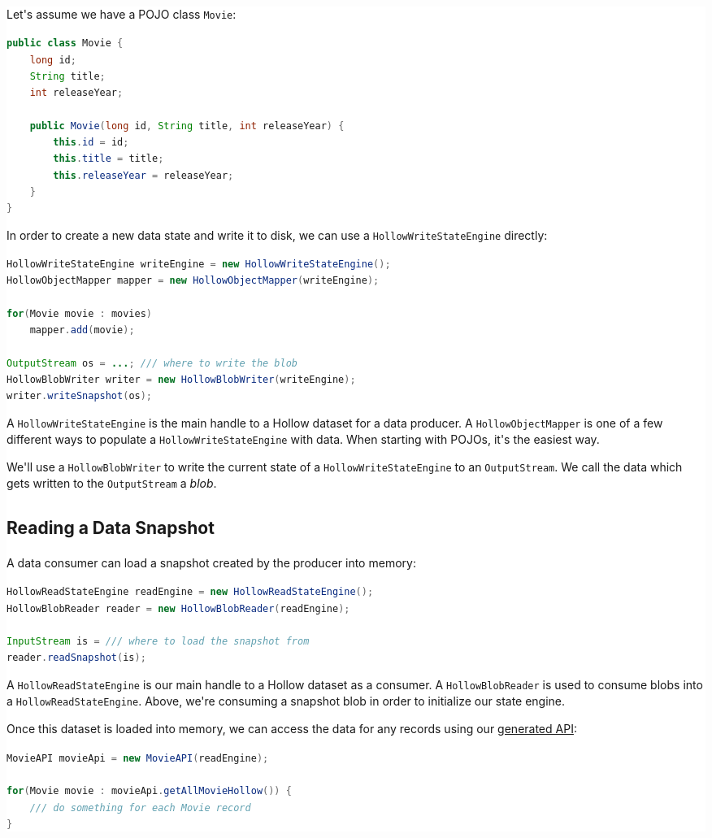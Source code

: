 Let's assume we have a POJO class `Movie`:
```java
public class Movie {
    long id;
    String title;
    int releaseYear;

    public Movie(long id, String title, int releaseYear) {
        this.id = id;
        this.title = title;
        this.releaseYear = releaseYear;
    }
}
```

In order to create a new data state and write it to disk, we can use a `HollowWriteStateEngine` directly:
```java
HollowWriteStateEngine writeEngine = new HollowWriteStateEngine();
HollowObjectMapper mapper = new HollowObjectMapper(writeEngine);

for(Movie movie : movies)
    mapper.add(movie);

OutputStream os = ...; /// where to write the blob
HollowBlobWriter writer = new HollowBlobWriter(writeEngine);
writer.writeSnapshot(os);
```

A `HollowWriteStateEngine` is the main handle to a Hollow dataset for a data producer.  A `HollowObjectMapper` is one of a few different ways to populate a `HollowWriteStateEngine` with data.  When starting with POJOs, it's the easiest way.

We'll use a `HollowBlobWriter` to write the current state of a `HollowWriteStateEngine` to an `OutputStream`.  We call the data which gets written to the `OutputStream` a _blob_.  

## Reading a Data Snapshot

A data consumer can load a snapshot created by the producer into memory:
```java
HollowReadStateEngine readEngine = new HollowReadStateEngine();
HollowBlobReader reader = new HollowBlobReader(readEngine);

InputStream is = /// where to load the snapshot from
reader.readSnapshot(is);
```

A `HollowReadStateEngine` is our main handle to a Hollow dataset as a consumer.  A `HollowBlobReader` is used to consume blobs into a `HollowReadStateEngine`.  Above, we're consuming a snapshot blob in order to initialize our state engine.  

Once this dataset is loaded into memory, we can access the data for any records using our [generated API](getting-started.md#consumer-api-generation):
```java
MovieAPI movieApi = new MovieAPI(readEngine);

for(Movie movie : movieApi.getAllMovieHollow()) {
    /// do something for each Movie record
}
```
